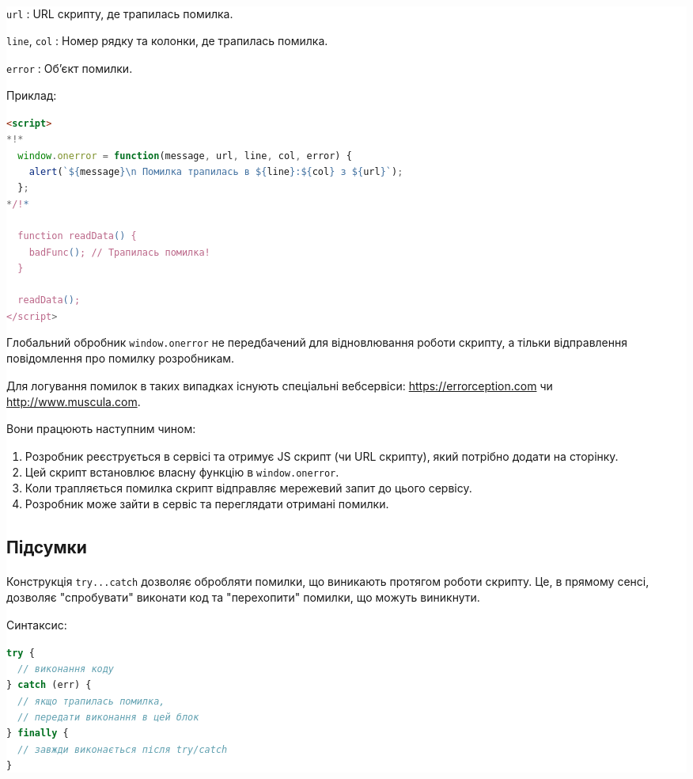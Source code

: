 `url`
: URL скрипту, де трапилась помилка.

`line`, `col`
: Номер рядку та колонки, де трапилась помилка.

`error`
: Об’єкт помилки.

Приклад:

```html run untrusted refresh height=1
<script>
*!*
  window.onerror = function(message, url, line, col, error) {
    alert(`${message}\n Помилка трапилась в ${line}:${col} з ${url}`);
  };
*/!*

  function readData() {
    badFunc(); // Трапилась помилка!
  }

  readData();
</script>
```

Глобальний обробник `window.onerror` не передбачений для відновлювання роботи скрипту, а тільки відправлення повідомлення про помилку розробникам.

Для логування помилок в таких випадках існують спеціальні вебсервіси: <https://errorception.com> чи <http://www.muscula.com>.

Вони працюють наступним чином:

1. Розробник реєструється в сервісі та отримує JS скрипт (чи URL скрипту), який потрібно додати на сторінку.
2. Цей скрипт встановлює власну функцію в `window.onerror`.
3. Коли трапляється помилка скрипт відправляє мережевий запит до цього сервісу.
4. Розробник може зайти в сервіс та переглядати отримані помилки.

## Підсумки

Конструкція `try...catch` дозволяє обробляти помилки, що виникають протягом роботи скрипту. Це, в прямому сенсі, дозволяє "спробувати" виконати код та "перехопити" помилки, що можуть виникнути.

Синтаксис:

```js
try {
  // виконання коду
} catch (err) {
  // якщо трапилась помилка,
  // передати виконання в цей блок
} finally {
  // завжди виконається після try/catch
}
```
